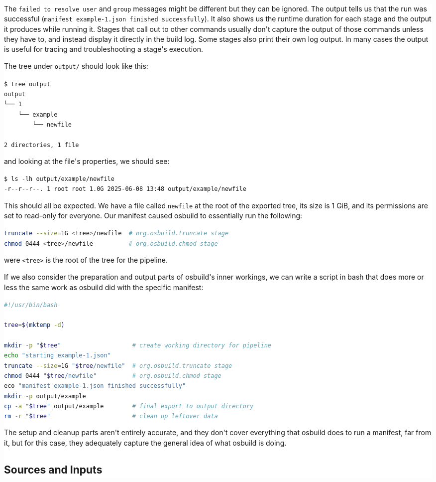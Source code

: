 The `failed to resolve user` and `group` messages might be different but they can be ignored.  The output tells us that the run was successful (`manifest example-1.json finished successfully`).  It also shows us the runtime duration for each stage and the output it produces while running it.  Stages that call out to other commands usually don't capture the output of those commands unless they have to, and instead display it directly in the build log.  Some stages also print their own log output.  In many cases the output is useful for tracing and troubleshooting a stage's execution.

The tree under `output/` should look like this:
```
$ tree output
output
└── 1
    └── example
        └── newfile

2 directories, 1 file
```

and looking at the file's properties, we should see:
```
$ ls -lh output/example/newfile
-r--r--r--. 1 root root 1.0G 2025-06-08 13:48 output/example/newfile
```

This should all be expected.  We have a file called `newfile` at the root of the exported tree, its size is 1 GiB, and its permissions are set to read-only for everyone.
Our manifest caused osbuild to essentially run the following:
```sh
truncate --size=1G <tree>/newfile  # org.osbuild.truncate stage
chmod 0444 <tree>/newfile          # org.osbuild.chmod stage
```
were `<tree>` is the root of the tree for the pipeline.

If we also consider the preparation and output parts of osbuild's inner workings, we can write a script in bash that does more or less the same work as osbuild did with the specific manifest:
```bash
#!/usr/bin/bash

tree=$(mktemp -d)

mkdir -p "$tree"                    # create working directory for pipeline
echo "starting example-1.json"
truncate --size=1G "$tree/newfile"  # org.osbuild.truncate stage
chmod 0444 "$tree/newfile"          # org.osbuild.chmod stage
eco "manifest example-1.json finished successfully"
mkdir -p output/example
cp -a "$tree" output/example        # final export to output directory
rm -r "$tree"                       # clean up leftover data
```

The setup and cleanup parts aren't entirely accurate, and they don't cover everything that osbuild does to run a manifest, far from it, but for this case, they adequately capture the general idea of what osbuild is doing.

## Sources and Inputs
